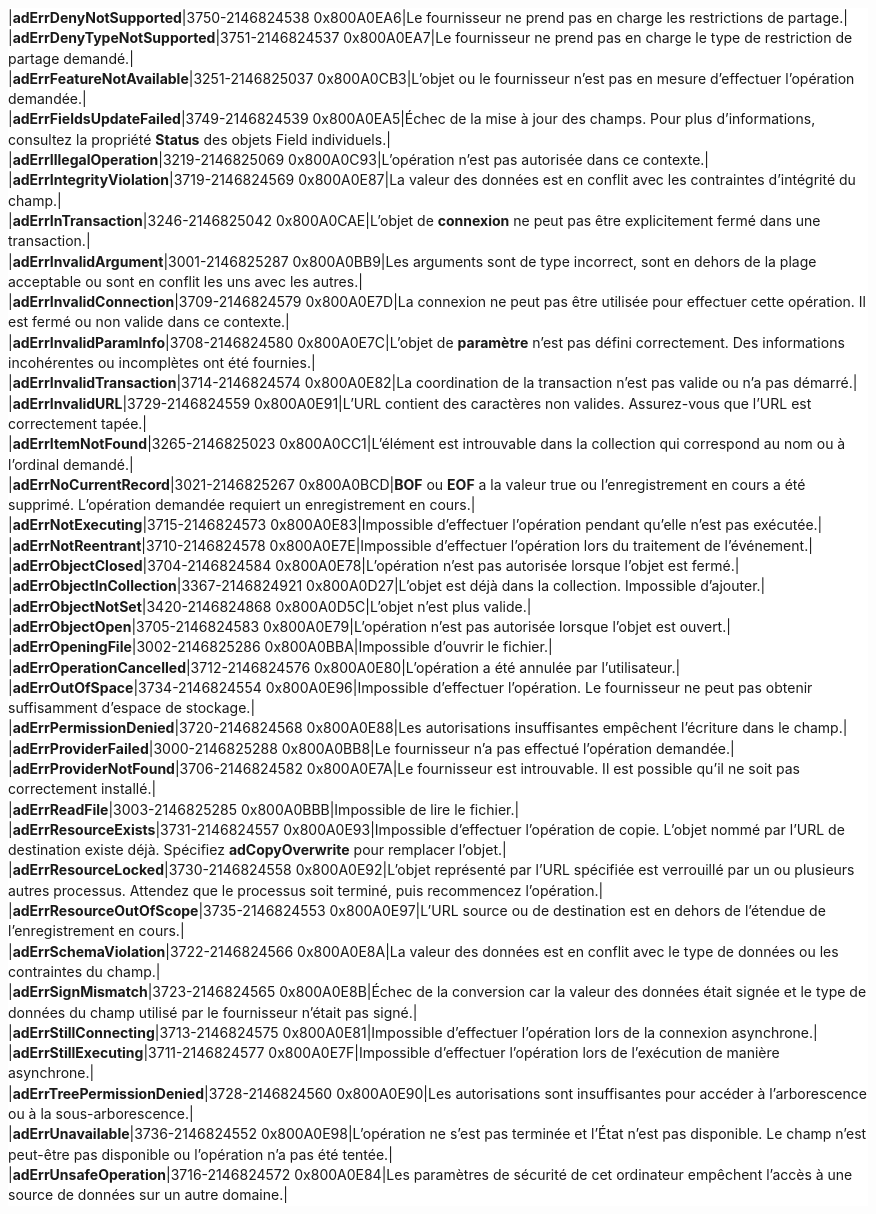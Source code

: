 |**adErrDenyNotSupported**|3750-2146824538 0x800A0EA6|Le fournisseur ne prend pas en charge les restrictions de partage.|  
|**adErrDenyTypeNotSupported**|3751-2146824537 0x800A0EA7|Le fournisseur ne prend pas en charge le type de restriction de partage demandé.|  
|**adErrFeatureNotAvailable**|3251-2146825037 0x800A0CB3|L’objet ou le fournisseur n’est pas en mesure d’effectuer l’opération demandée.|  
|**adErrFieldsUpdateFailed**|3749-2146824539 0x800A0EA5|Échec de la mise à jour des champs. Pour plus d’informations, consultez la propriété **Status** des objets Field individuels.|  
|**adErrIllegalOperation**|3219-2146825069 0x800A0C93|L’opération n’est pas autorisée dans ce contexte.|  
|**adErrIntegrityViolation**|3719-2146824569 0x800A0E87|La valeur des données est en conflit avec les contraintes d’intégrité du champ.|  
|**adErrInTransaction**|3246-2146825042 0x800A0CAE|L’objet de **connexion** ne peut pas être explicitement fermé dans une transaction.|  
|**adErrInvalidArgument**|3001-2146825287 0x800A0BB9|Les arguments sont de type incorrect, sont en dehors de la plage acceptable ou sont en conflit les uns avec les autres.|  
|**adErrInvalidConnection**|3709-2146824579 0x800A0E7D|La connexion ne peut pas être utilisée pour effectuer cette opération. Il est fermé ou non valide dans ce contexte.|  
|**adErrInvalidParamInfo**|3708-2146824580 0x800A0E7C|L’objet de **paramètre** n’est pas défini correctement. Des informations incohérentes ou incomplètes ont été fournies.|  
|**adErrInvalidTransaction**|3714-2146824574 0x800A0E82|La coordination de la transaction n’est pas valide ou n’a pas démarré.|  
|**adErrInvalidURL**|3729-2146824559 0x800A0E91|L’URL contient des caractères non valides. Assurez-vous que l’URL est correctement tapée.|  
|**adErrItemNotFound**|3265-2146825023 0x800A0CC1|L’élément est introuvable dans la collection qui correspond au nom ou à l’ordinal demandé.|  
|**adErrNoCurrentRecord**|3021-2146825267 0x800A0BCD|**BOF** ou **EOF** a la valeur true ou l’enregistrement en cours a été supprimé. L’opération demandée requiert un enregistrement en cours.|  
|**adErrNotExecuting**|3715-2146824573 0x800A0E83|Impossible d’effectuer l’opération pendant qu’elle n’est pas exécutée.|  
|**adErrNotReentrant**|3710-2146824578 0x800A0E7E|Impossible d’effectuer l’opération lors du traitement de l’événement.|  
|**adErrObjectClosed**|3704-2146824584 0x800A0E78|L’opération n’est pas autorisée lorsque l’objet est fermé.|  
|**adErrObjectInCollection**|3367-2146824921 0x800A0D27|L’objet est déjà dans la collection. Impossible d’ajouter.|  
|**adErrObjectNotSet**|3420-2146824868 0x800A0D5C|L’objet n’est plus valide.|  
|**adErrObjectOpen**|3705-2146824583 0x800A0E79|L’opération n’est pas autorisée lorsque l’objet est ouvert.|  
|**adErrOpeningFile**|3002-2146825286 0x800A0BBA|Impossible d’ouvrir le fichier.|  
|**adErrOperationCancelled**|3712-2146824576 0x800A0E80|L’opération a été annulée par l’utilisateur.|  
|**adErrOutOfSpace**|3734-2146824554 0x800A0E96|Impossible d’effectuer l’opération. Le fournisseur ne peut pas obtenir suffisamment d’espace de stockage.|  
|**adErrPermissionDenied**|3720-2146824568 0x800A0E88|Les autorisations insuffisantes empêchent l’écriture dans le champ.|  
|**adErrProviderFailed**|3000-2146825288 0x800A0BB8|Le fournisseur n’a pas effectué l’opération demandée.|  
|**adErrProviderNotFound**|3706-2146824582 0x800A0E7A|Le fournisseur est introuvable. Il est possible qu’il ne soit pas correctement installé.|  
|**adErrReadFile**|3003-2146825285 0x800A0BBB|Impossible de lire le fichier.|  
|**adErrResourceExists**|3731-2146824557 0x800A0E93|Impossible d’effectuer l’opération de copie. L’objet nommé par l’URL de destination existe déjà. Spécifiez **adCopyOverwrite** pour remplacer l’objet.|  
|**adErrResourceLocked**|3730-2146824558 0x800A0E92|L’objet représenté par l’URL spécifiée est verrouillé par un ou plusieurs autres processus. Attendez que le processus soit terminé, puis recommencez l’opération.|  
|**adErrResourceOutOfScope**|3735-2146824553 0x800A0E97|L’URL source ou de destination est en dehors de l’étendue de l’enregistrement en cours.|  
|**adErrSchemaViolation**|3722-2146824566 0x800A0E8A|La valeur des données est en conflit avec le type de données ou les contraintes du champ.|  
|**adErrSignMismatch**|3723-2146824565 0x800A0E8B|Échec de la conversion car la valeur des données était signée et le type de données du champ utilisé par le fournisseur n’était pas signé.|  
|**adErrStillConnecting**|3713-2146824575 0x800A0E81|Impossible d’effectuer l’opération lors de la connexion asynchrone.|  
|**adErrStillExecuting**|3711-2146824577 0x800A0E7F|Impossible d’effectuer l’opération lors de l’exécution de manière asynchrone.|  
|**adErrTreePermissionDenied**|3728-2146824560 0x800A0E90|Les autorisations sont insuffisantes pour accéder à l’arborescence ou à la sous-arborescence.|  
|**adErrUnavailable**|3736-2146824552 0x800A0E98|L’opération ne s’est pas terminée et l’État n’est pas disponible. Le champ n’est peut-être pas disponible ou l’opération n’a pas été tentée.|  
|**adErrUnsafeOperation**|3716-2146824572 0x800A0E84|Les paramètres de sécurité de cet ordinateur empêchent l’accès à une source de données sur un autre domaine.|  